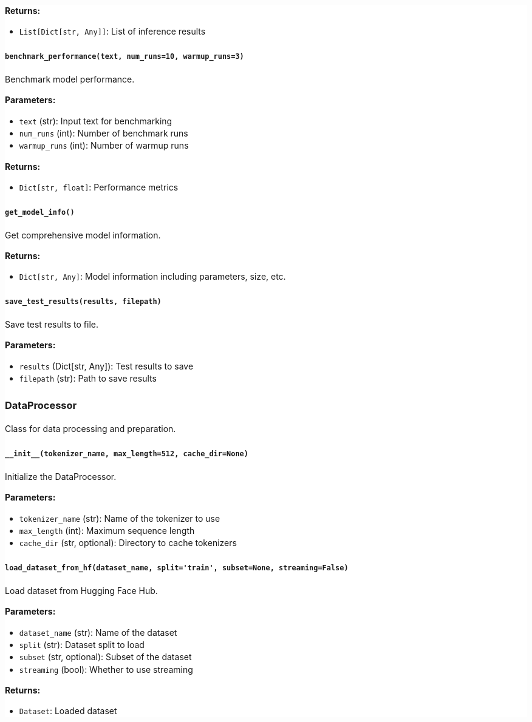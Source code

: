 **Returns:**
- `List[Dict[str, Any]]`: List of inference results

#### `benchmark_performance(text, num_runs=10, warmup_runs=3)`

Benchmark model performance.

**Parameters:**
- `text` (str): Input text for benchmarking
- `num_runs` (int): Number of benchmark runs
- `warmup_runs` (int): Number of warmup runs

**Returns:**
- `Dict[str, float]`: Performance metrics

#### `get_model_info()`

Get comprehensive model information.

**Returns:**
- `Dict[str, Any]`: Model information including parameters, size, etc.

#### `save_test_results(results, filepath)`

Save test results to file.

**Parameters:**
- `results` (Dict[str, Any]): Test results to save
- `filepath` (str): Path to save results

### DataProcessor

Class for data processing and preparation.

#### `__init__(tokenizer_name, max_length=512, cache_dir=None)`

Initialize the DataProcessor.

**Parameters:**
- `tokenizer_name` (str): Name of the tokenizer to use
- `max_length` (int): Maximum sequence length
- `cache_dir` (str, optional): Directory to cache tokenizers

#### `load_dataset_from_hf(dataset_name, split='train', subset=None, streaming=False)`

Load dataset from Hugging Face Hub.

**Parameters:**
- `dataset_name` (str): Name of the dataset
- `split` (str): Dataset split to load
- `subset` (str, optional): Subset of the dataset
- `streaming` (bool): Whether to use streaming

**Returns:**
- `Dataset`: Loaded dataset
